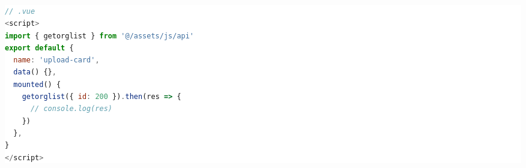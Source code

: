```js
// .vue
<script>
import { getorglist } from '@/assets/js/api'
export default {
  name: 'upload-card',
  data() {},
  mounted() {
    getorglist({ id: 200 }).then(res => {
      // console.log(res)
    })
  },
}
</script>

```